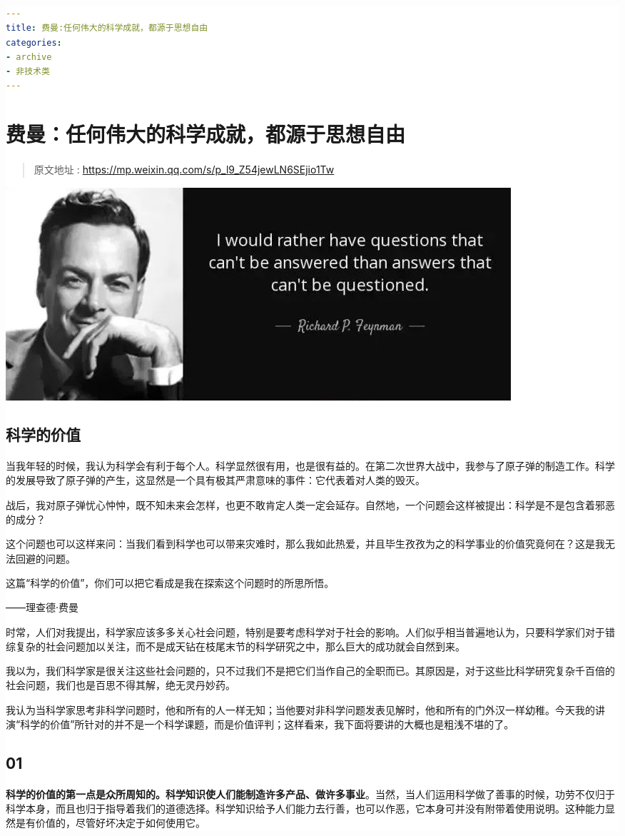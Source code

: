 ```yaml
---
title: 费曼:任何伟大的科学成就，都源于思想自由
categories: 
- archive
- 非技术类
---
```



# 费曼：任何伟大的科学成就，都源于思想自由
> 原文地址 : https://mp.weixin.qq.com/s/p_l9_Z54jewLN6SEjio1Tw

![费曼](./../../picture/微信图片_20220926005909.jpg)

## 科学的价值
当我年轻的时候，我认为科学会有利于每个人。科学显然很有用，也是很有益的。在第二次世界大战中，我参与了原子弹的制造工作。科学的发展导致了原子弹的产生，这显然是一个具有极其严肃意味的事件：它代表着对人类的毁灭。

战后，我对原子弹忧心忡忡，既不知未来会怎样，也更不敢肯定人类一定会延存。自然地，一个问题会这样被提出：科学是不是包含着邪恶的成分？

这个问题也可以这样来问：当我们看到科学也可以带来灾难时，那么我如此热爱，并且毕生孜孜为之的科学事业的价值究竟何在？这是我无法回避的问题。

这篇“科学的价值”，你们可以把它看成是我在探索这个问题时的所思所悟。

——理查德·费曼

时常，人们对我提出，科学家应该多多关心社会问题，特别是要考虑科学对于社会的影响。人们似乎相当普遍地认为，只要科学家们对于错综复杂的社会问题加以关注，而不是成天钻在枝尾末节的科学研究之中，那么巨大的成功就会自然到来。

我以为，我们科学家是很关注这些社会问题的，只不过我们不是把它们当作自己的全职而已。其原因是，对于这些比科学研究复杂千百倍的社会问题，我们也是百思不得其解，绝无灵丹妙药。

我认为当科学家思考非科学问题时，他和所有的人一样无知；当他要对非科学问题发表见解时，他和所有的门外汉一样幼稚。今天我的讲演“科学的价值”所针对的并不是一个科学课题，而是价值评判；这样看来，我下面将要讲的大概也是粗浅不堪的了。

## 01
**科学的价值的第一点是众所周知的。科学知识使人们能制造许多产品、做许多事业**。当然，当人们运用科学做了善事的时候，功劳不仅归于科学本身，而且也归于指导着我们的道德选择。科学知识给予人们能力去行善，也可以作恶，它本身可并没有附带着使用说明。这种能力显然是有价值的，尽管好坏决定于如何使用它。
